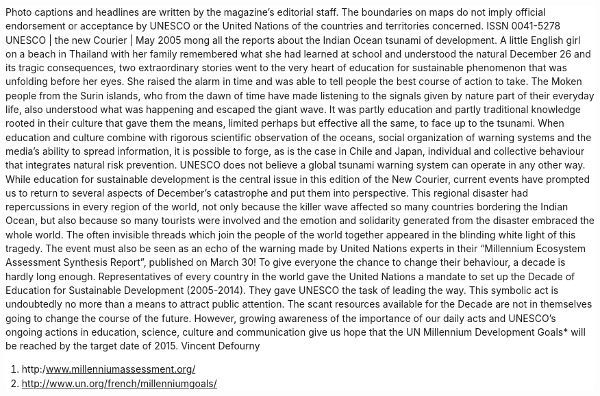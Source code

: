 Photo captions and headlines are written by the 
magazine’s editorial staff. 
The boundaries on maps do not imply official 
endorsement or acceptance by UNESCO or 
the United Nations of the countries and territories 
concerned. 
ISSN 0041-5278 
UNESCO | the new Courier | May 2005 
mong all the reports about the Indian Ocean tsunami of 
development. 
A little English girl on a beach in Thailand with her family 
remembered what she had learned at school and understood the natural 
December 26 and its tragic consequences, two extraordinary     stories went to the very heart of education for sustainable 
phenomenon that was unfolding before her eyes. She raised the alarm 
in time and was able to tell people the best course of action to take. 
The Moken people from the Surin islands, who from the dawn of 
time have made listening to the signals given by nature part of their 
everyday life, also understood what was happening and escaped the 
giant wave. 
It was partly education and partly traditional knowledge rooted in 
their culture that gave them the means, limited perhaps but effective 
all the same, to face up to the tsunami. When education and culture 
combine with rigorous scientific observation of the oceans, social 
organization of warning systems and the media’s ability to spread 
information, it is possible to forge, as is the case in Chile and Japan, 
individual and collective behaviour that integrates natural risk 
prevention. UNESCO does not believe a global tsunami warning system 
can operate in any other way. 
While education for sustainable development is the central issue 
in this edition of the New Courier, current events have prompted us to 
return to several aspects of December’s catastrophe and put them into 
perspective. 
This regional disaster had repercussions in every region of the 
world, not only because the killer wave affected so many countries 
bordering the Indian Ocean, but also because so many tourists were 
involved and the emotion and solidarity generated from the disaster 
embraced the whole world. The often invisible threads which join the 
people of the world together appeared in the blinding white light of this 
tragedy. The event must also be seen as an echo of the warning made 
by United Nations experts in their “Millennium Ecosystem Assessment 
Synthesis Report”, published on March 30! 
To give everyone the chance to change their behaviour, a decade 
is hardly long enough. Representatives of every country in the world 
gave the United Nations a mandate to set up the Decade of Education 
for Sustainable Development (2005-2014). They gave UNESCO the task 
of leading the way. This symbolic act is undoubtedly no more than 
a means to attract public attention. The scant resources available for 
the Decade are not in themselves going to change the course of the 
future. However, growing awareness of the importance of our daily 
acts and UNESCO’s ongoing actions in education, science, culture and 
communication give us hope that the UN Millennium Development 
Goals* will be reached by the target date of 2015. 
Vincent Defourny 
1. http:/www.millenniumassessment.org/ 
2. http://www.un.org/french/millenniumgoals/ 
